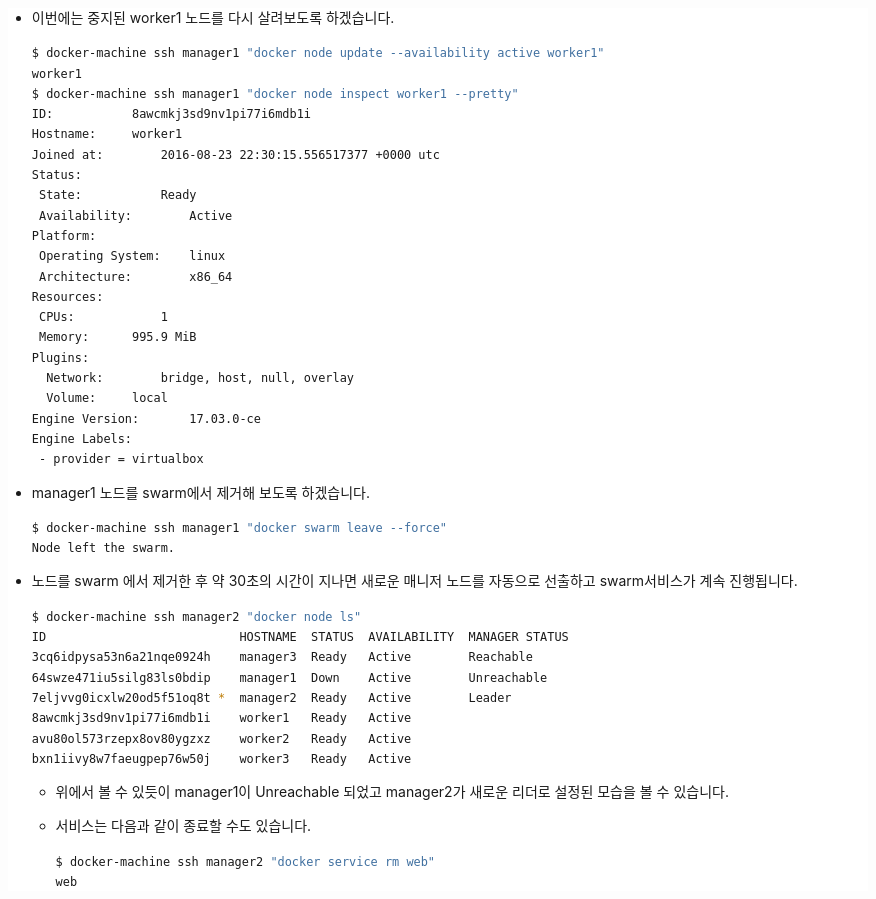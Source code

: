   ```
  ```

* 이번에는 중지된 worker1 노드를 다시 살려보도록 하겠습니다. 

  ```bash
  $ docker-machine ssh manager1 "docker node update --availability active worker1"
  worker1
  $ docker-machine ssh manager1 "docker node inspect worker1 --pretty"
  ID:			8awcmkj3sd9nv1pi77i6mdb1i
  Hostname:		worker1
  Joined at:		2016-08-23 22:30:15.556517377 +0000 utc
  Status:
   State:			Ready
   Availability:		Active
  Platform:
   Operating System:	linux
   Architecture:		x86_64
  Resources:
   CPUs:			1
   Memory:		995.9 MiB
  Plugins:
    Network:		bridge, host, null, overlay
    Volume:		local
  Engine Version:		17.03.0-ce
  Engine Labels:
   - provider = virtualbox
  ```

* manager1 노드를 swarm에서 제거해 보도록 하겠습니다. 

  ```bash
  $ docker-machine ssh manager1 "docker swarm leave --force"
  Node left the swarm.
  ```

* 노드를 swarm 에서 제거한 후 약 30초의 시간이 지나면 새로운 매니저 노드를 자동으로 선출하고 swarm서비스가 계속 진행됩니다. 

  ```bash
  $ docker-machine ssh manager2 "docker node ls"
  ID                           HOSTNAME  STATUS  AVAILABILITY  MANAGER STATUS
  3cq6idpysa53n6a21nqe0924h    manager3  Ready   Active        Reachable
  64swze471iu5silg83ls0bdip    manager1  Down    Active        Unreachable
  7eljvvg0icxlw20od5f51oq8t *  manager2  Ready   Active        Leader
  8awcmkj3sd9nv1pi77i6mdb1i    worker1   Ready   Active        
  avu80ol573rzepx8ov80ygzxz    worker2   Ready   Active        
  bxn1iivy8w7faeugpep76w50j    worker3   Ready   Active
  ```

  * 위에서 볼 수 있듯이 manager1이 Unreachable 되었고 manager2가 새로운 리더로 설정된 모습을 볼 수 있습니다. 

  * 서비스는 다음과 같이 종료할 수도 있습니다. 

    ```bash
    $ docker-machine ssh manager2 "docker service rm web"
    web
    ```
